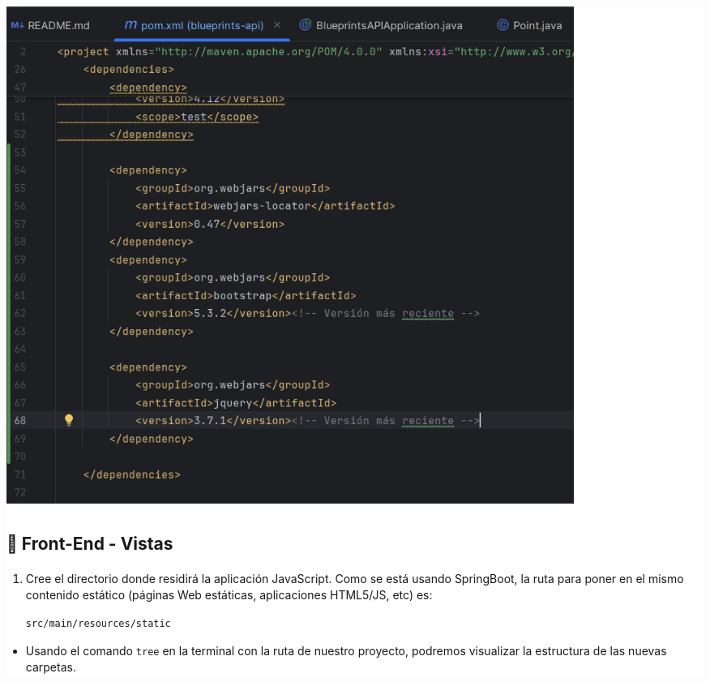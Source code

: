 <img src="img/6/3.png" alt="Hilo CountThread" width="700px">
</p>

## 📍 Front-End - Vistas

1. Cree el directorio donde residirá la aplicación JavaScript. Como se está usando SpringBoot, la ruta para poner en el mismo contenido estático (páginas Web estáticas, aplicaciones HTML5/JS, etc) es:

    ```
    src/main/resources/static
    ```
- Usando el comando `tree` en la terminal con la ruta de nuestro proyecto, podremos visualizar la estructura de las nuevas carpetas.
